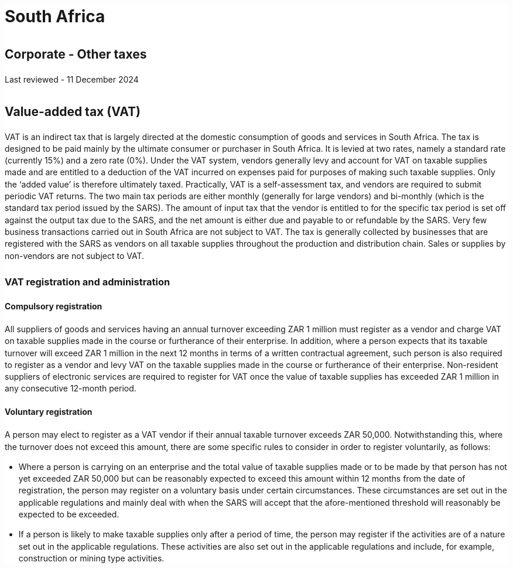 # South Africa
## Corporate - Other taxes
Last reviewed - 11 December 2024
## Value-added tax (VAT)
VAT is an indirect tax that is largely directed at the domestic consumption of goods and services in South Africa. The tax is designed to be paid mainly by the ultimate consumer or purchaser in South Africa. It is levied at two rates, namely a standard rate (currently 15%) and a zero rate (0%). 
Under the VAT system, vendors generally levy and account for VAT on taxable supplies made and are entitled to a deduction of the VAT incurred on expenses paid for purposes of making such taxable supplies. Only the ‘added value’ is therefore ultimately taxed.
Practically, VAT is a self-assessment tax, and vendors are required to submit periodic VAT returns. The two main tax periods are either monthly (generally for large vendors) and bi-monthly (which is the standard tax period issued by the SARS). 
The amount of input tax that the vendor is entitled to for the specific tax period is set off against the output tax due to the SARS, and the net amount is either due and payable to or refundable by the SARS. 
Very few business transactions carried out in South Africa are not subject to VAT. The tax is generally collected by businesses that are registered with the SARS as vendors on all taxable supplies throughout the production and distribution chain. Sales or supplies by non-vendors are not subject to VAT.
### VAT registration and administration
#### Compulsory registration 
All suppliers of goods and services having an annual turnover exceeding ZAR 1 million must register as a vendor and charge VAT on taxable supplies made in the course or furtherance of their enterprise. 
In addition, where a person expects that its taxable turnover will exceed ZAR 1 million in the next 12 months in terms of a written contractual agreement, such person is also required to register as a vendor and levy VAT on the taxable supplies made in the course or furtherance of their enterprise.
Non-resident suppliers of electronic services are required to register for VAT once the value of taxable supplies has exceeded ZAR 1 million in any consecutive 12-month period. 
#### Voluntary registration 
A person may elect to register as a VAT vendor if their annual taxable turnover exceeds ZAR 50,000.
Notwithstanding this, where the turnover does not exceed this amount, there are some specific rules to consider in order to register voluntarily, as follows: 
  * Where a person is carrying on an enterprise and the total value of taxable supplies made or to be made by that person has not yet exceeded ZAR 50,000 but can be reasonably expected to exceed this amount within 12 months from the date of registration, the person may register on a voluntary basis under certain circumstances. These circumstances are set out in the applicable regulations and mainly deal with when the SARS will accept that the afore-mentioned threshold will reasonably be expected to be exceeded. 


  * If a person is likely to make taxable supplies only after a period of time, the person may register if the activities are of a nature set out in the applicable regulations. These activities are also set out in the applicable regulations and include, for example, construction or mining type activities.
